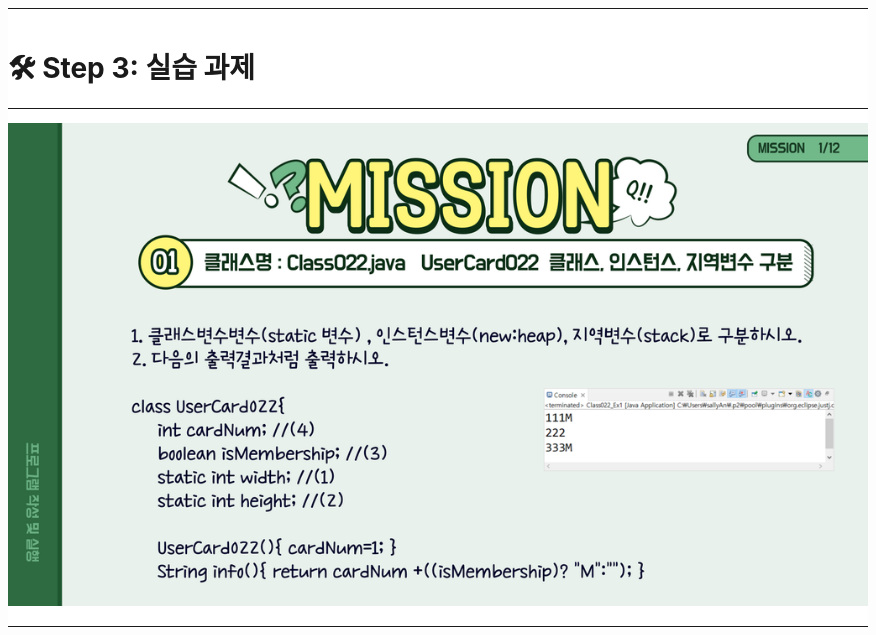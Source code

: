 

---  
  
# 🛠️ Step 3: 실습 과제
 



---

<img src="./chapter7-2/019.png" alt="method 019" width="100%" />



---
